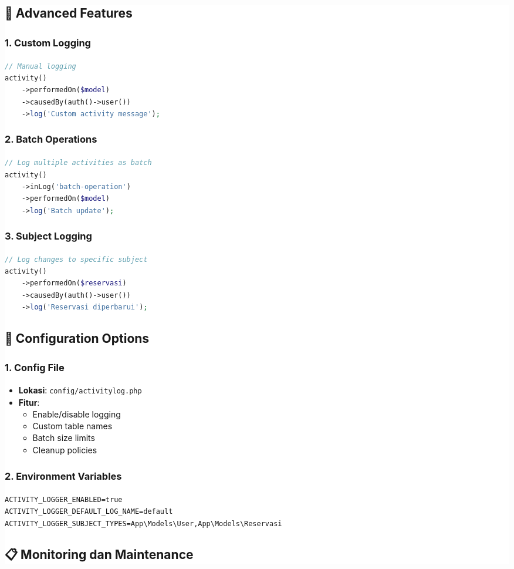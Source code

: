 ## 🚀 **Advanced Features**

### 1. **Custom Logging**

```php
// Manual logging
activity()
    ->performedOn($model)
    ->causedBy(auth()->user())
    ->log('Custom activity message');
```

### 2. **Batch Operations**

```php
// Log multiple activities as batch
activity()
    ->inLog('batch-operation')
    ->performedOn($model)
    ->log('Batch update');
```

### 3. **Subject Logging**

```php
// Log changes to specific subject
activity()
    ->performedOn($reservasi)
    ->causedBy(auth()->user())
    ->log('Reservasi diperbarui');
```

## 🔧 **Configuration Options**

### 1. **Config File**

-   **Lokasi**: `config/activitylog.php`
-   **Fitur**:
    -   Enable/disable logging
    -   Custom table names
    -   Batch size limits
    -   Cleanup policies

### 2. **Environment Variables**

```env
ACTIVITY_LOGGER_ENABLED=true
ACTIVITY_LOGGER_DEFAULT_LOG_NAME=default
ACTIVITY_LOGGER_SUBJECT_TYPES=App\Models\User,App\Models\Reservasi
```

## 📋 **Monitoring dan Maintenance**
